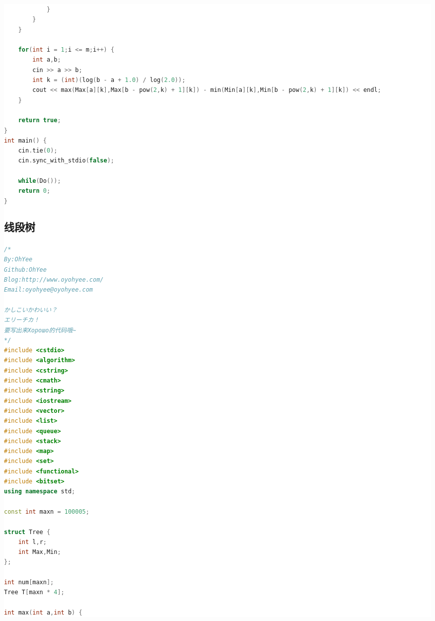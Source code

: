 ```cpp ST算法 https://github.com/OhYee/ACM.github.io/blob/master\AOJ\351.求最值之差(ST算法).cpp 代码备份
            }
        }
    }
 
    for(int i = 1;i <= m;i++) {
        int a,b;
        cin >> a >> b;
        int k = (int)(log(b - a + 1.0) / log(2.0));
        cout << max(Max[a][k],Max[b - pow(2,k) + 1][k]) - min(Min[a][k],Min[b - pow(2,k) + 1][k]) << endl;
    }
 
    return true;
}
int main() {
    cin.tie(0);
    cin.sync_with_stdio(false);
 
    while(Do());
    return 0;
}
```

## 线段树
```cpp 线段树 https://github.com/OhYee/ACM.github.io/blob/master\AOJ\351.求最值之差(线段树).cpp 代码备份
/*
By:OhYee
Github:OhYee
Blog:http://www.oyohyee.com/
Email:oyohyee@oyohyee.com

かしこいかわいい？
エリーチカ！
要写出来Хорошо的代码哦~
*/
#include <cstdio>
#include <algorithm>
#include <cstring>
#include <cmath>
#include <string>
#include <iostream>
#include <vector>
#include <list>
#include <queue>
#include <stack>
#include <map>
#include <set>
#include <functional>
#include <bitset>
using namespace std;

const int maxn = 100005;

struct Tree {
	int l,r;
	int Max,Min;
};

int num[maxn];
Tree T[maxn * 4];

int max(int a,int b) {
```
